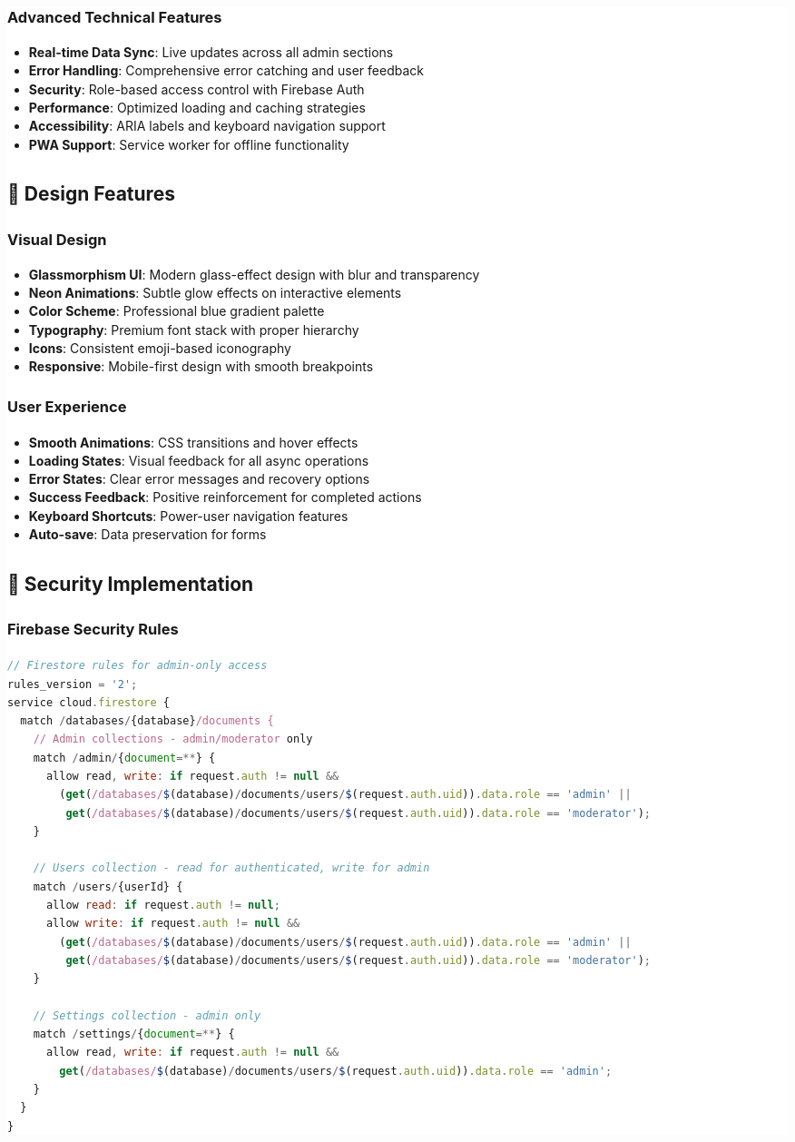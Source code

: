 ### Advanced Technical Features

- **Real-time Data Sync**: Live updates across all admin sections
- **Error Handling**: Comprehensive error catching and user feedback
- **Security**: Role-based access control with Firebase Auth
- **Performance**: Optimized loading and caching strategies
- **Accessibility**: ARIA labels and keyboard navigation support
- **PWA Support**: Service worker for offline functionality

## 🎨 Design Features

### Visual Design

- **Glassmorphism UI**: Modern glass-effect design with blur and transparency
- **Neon Animations**: Subtle glow effects on interactive elements
- **Color Scheme**: Professional blue gradient palette
- **Typography**: Premium font stack with proper hierarchy
- **Icons**: Consistent emoji-based iconography
- **Responsive**: Mobile-first design with smooth breakpoints

### User Experience

- **Smooth Animations**: CSS transitions and hover effects
- **Loading States**: Visual feedback for all async operations
- **Error States**: Clear error messages and recovery options
- **Success Feedback**: Positive reinforcement for completed actions
- **Keyboard Shortcuts**: Power-user navigation features
- **Auto-save**: Data preservation for forms

## 🔐 Security Implementation

### Firebase Security Rules

```javascript
// Firestore rules for admin-only access
rules_version = '2';
service cloud.firestore {
  match /databases/{database}/documents {
    // Admin collections - admin/moderator only
    match /admin/{document=**} {
      allow read, write: if request.auth != null &&
        (get(/databases/$(database)/documents/users/$(request.auth.uid)).data.role == 'admin' ||
         get(/databases/$(database)/documents/users/$(request.auth.uid)).data.role == 'moderator');
    }

    // Users collection - read for authenticated, write for admin
    match /users/{userId} {
      allow read: if request.auth != null;
      allow write: if request.auth != null &&
        (get(/databases/$(database)/documents/users/$(request.auth.uid)).data.role == 'admin' ||
         get(/databases/$(database)/documents/users/$(request.auth.uid)).data.role == 'moderator');
    }

    // Settings collection - admin only
    match /settings/{document=**} {
      allow read, write: if request.auth != null &&
        get(/databases/$(database)/documents/users/$(request.auth.uid)).data.role == 'admin';
    }
  }
}
```
